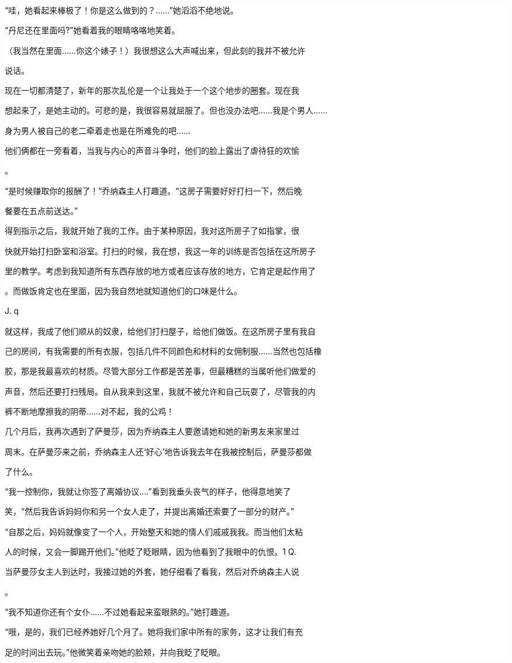 “哇，她看起来棒极了！你是这么做到的？……”她滔滔不绝地说。

“丹尼还在里面吗?”她看着我的眼睛咯咯地笑着。

（我当然在里面……你这个婊子！）我很想这么大声喊出来，但此刻的我并不被允许

说话。

现在一切都清楚了，新年的那次乱伦是一个让我处于一个这个地步的圈套。现在我

想起来了，是她主动的。可悲的是，我很容易就屈服了。但也没办法吧……我是个男人……

身为男人被自己的老二牵着走也是在所难免的吧……

他们俩都在一旁看着，当我与内心的声音斗争时，他们的脸上露出了虐待狂的欢愉

。

“是时候赚取你的报酬了！”乔纳森主人打趣道。“这房子需要好好打扫一下，然后晚

餐要在五点前送达。”

得到指示之后，我就开始了我的工作。由于某种原因，我对这所房子了如指掌，很

快就开始打扫卧室和浴室。打扫的时候，我在想，我这一年的训练是否包括在这所房子

里的教学。考虑到我知道所有东西存放的地方或者应该存放的地方，它肯定是起作用了

。而做饭肯定也在里面，因为我自然地就知道他们的口味是什么。

J. q

就这样，我成了他们顺从的奴隶，给他们打扫屋子，给他们做饭。在这所房子里有我自

己的房间，有我需要的所有衣服，包括几件不同颜色和材料的女佣制服……当然也包括橡

胶，那是我最喜欢的材质。尽管大部分工作都是苦差事，但最糟糕的当属听他们做爱的

声音，然后还要打扫残局。自从我来到这里，我就不被允许和自己玩耍了，尽管我的内

裤不断地摩擦我的阴蒂……对不起，我的公鸡！

几个月后，我再次遇到了萨曼莎，因为乔纳森主人要邀请她和她的新男友来家里过

周末。在萨曼莎来之前，乔纳森主人还‘好心’地告诉我去年在我被控制后，萨曼莎都做

了什么。

“我一控制你，我就让你签了离婚协议....”看到我垂头丧气的样子，他得意地笑了

笑，“然后我告诉妈妈你和另一个女人走了，并提出离婚还索要了一部分的财产。”

“自那之后，妈妈就像变了一个人，开始整天和她的情人们戚戚我我。而当他们太粘

人的时候，又会一脚踢开他们。”他眨了眨眼睛，因为他看到了我眼中的仇恨。1    Q.

当萨曼莎女主人到达时，我接过她的外套，她仔细看了看我，然后对乔纳森主人说

。

“我不知道你还有个女仆……不过她看起来蛮眼熟的。”她打趣道。

“哦，是的，我们已经养她好几个月了。她将我们家中所有的家务，这才让我们有充

足的时间出去玩。”他微笑着亲吻她的脸颊，并向我眨了眨眼。
